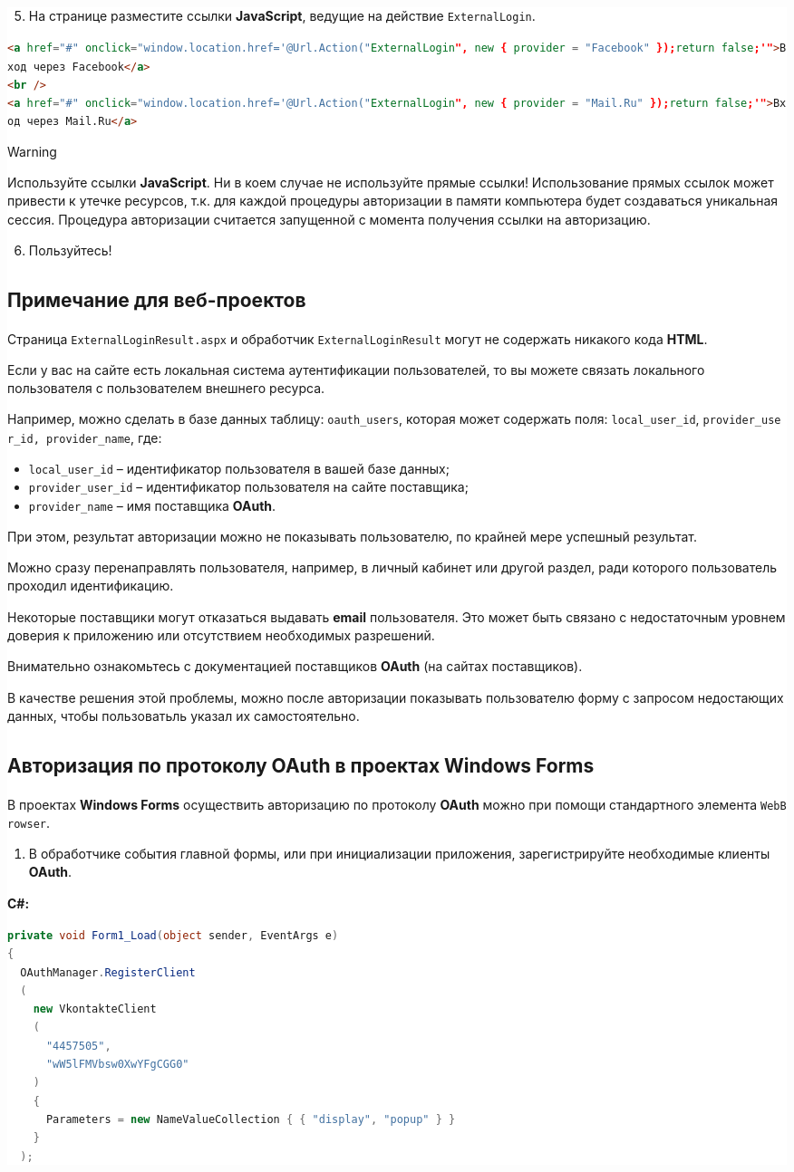 5. На странице разместите ссылки **JavaScript**, ведущие на действие `ExternalLogin`.

```html
<a href="#" onclick="window.location.href='@Url.Action("ExternalLogin", new { provider = "Facebook" });return false;'">Вход через Facebook</a>
<br />
<a href="#" onclick="window.location.href='@Url.Action("ExternalLogin", new { provider = "Mail.Ru" });return false;'">Вход через Mail.Ru</a>
```

> [!WARNING]
> Используйте ссылки **JavaScript**. Ни в коем случае не используйте прямые ссылки!
> Использование прямых ссылок может привести к утечке ресурсов, т.к. для каждой процедуры авторизации в памяти компьютера будет создаваться уникальная сессия.
> Процедура авторизации считается запущенной с момента получения ссылки на авторизацию.

6. Пользуйтесь!

## Примечание для веб-проектов

Страница `ExternalLoginResult.aspx` и обработчик `ExternalLoginResult` могут не содержать никакого кода **HTML**.

Если у вас на сайте есть локальная система аутентификации пользователей, то вы можете связать локального пользователя с пользователем внешнего ресурса.

Например, можно сделать в базе данных таблицу: `oauth_users`, которая может содержать поля: `local_user_id`, `provider_user_id, provider_name`, где:

* `local_user_id` – идентификатор пользователя в вашей базе данных;
* `provider_user_id` – идентификатор пользователя на сайте поставщика;
* `provider_name` – имя поставщика **OAuth**.

При этом, результат авторизации можно не показывать пользователю, по крайней мере успешный результат.

Можно сразу перенаправлять пользователя, например, в личный кабинет или другой раздел, ради которого пользователь проходил идентификацию.

Некоторые поставщики могут отказаться выдавать **email** пользователя. Это может быть связано с недостаточным уровнем доверия к приложению или отсутствием необходимых разрешений.

Внимательно ознакомьтесь с документацией поставщиков **OAuth** (на сайтах поставщиков).

В качестве решения этой проблемы, можно после авторизации показывать пользователю форму с запросом недостающих данных, чтобы пользоватьль указал их самостоятельно.

## Авторизация по протоколу OAuth в проектах Windows Forms

В проектах **Windows Forms** осуществить авторизацию по протоколу **OAuth** можно при помощи стандартного элемента `WebBrowser`.

1. В обработчике события главной формы, или при инициализации приложения, зарегистрируйте необходимые клиенты **OAuth**.

**C#:**
```c#
private void Form1_Load(object sender, EventArgs e)
{
  OAuthManager.RegisterClient
  (
    new VkontakteClient
    (
      "4457505",
      "wW5lFMVbsw0XwYFgCGG0"
    ) 
    { 
      Parameters = new NameValueCollection { { "display", "popup" } }
    }
  );
```
